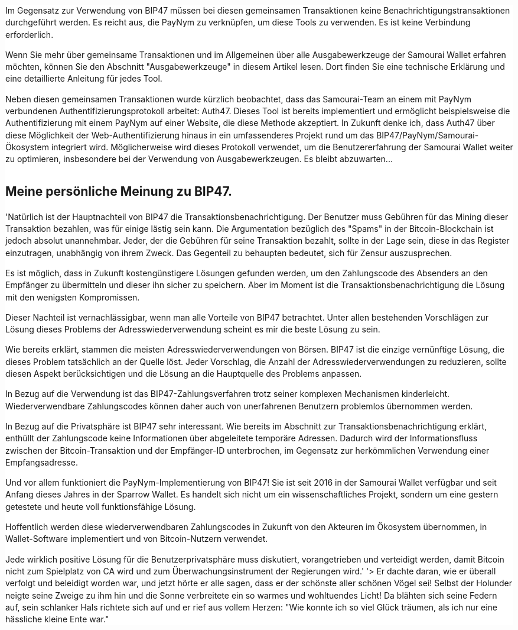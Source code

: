 Im Gegensatz zur Verwendung von BIP47 müssen bei diesen gemeinsamen Transaktionen keine Benachrichtigungstransaktionen durchgeführt werden. Es reicht aus, die PayNym zu verknüpfen, um diese Tools zu verwenden. Es ist keine Verbindung erforderlich.

Wenn Sie mehr über gemeinsame Transaktionen und im Allgemeinen über alle Ausgabewerkzeuge der Samourai Wallet erfahren möchten, können Sie den Abschnitt "Ausgabewerkzeuge" in diesem Artikel lesen. Dort finden Sie eine technische Erklärung und eine detaillierte Anleitung für jedes Tool.

Neben diesen gemeinsamen Transaktionen wurde kürzlich beobachtet, dass das Samourai-Team an einem mit PayNym verbundenen Authentifizierungsprotokoll arbeitet: Auth47. Dieses Tool ist bereits implementiert und ermöglicht beispielsweise die Authentifizierung mit einem PayNym auf einer Website, die diese Methode akzeptiert. In Zukunft denke ich, dass Auth47 über diese Möglichkeit der Web-Authentifizierung hinaus in ein umfassenderes Projekt rund um das BIP47/PayNym/Samourai-Ökosystem integriert wird. Möglicherweise wird dieses Protokoll verwendet, um die Benutzererfahrung der Samourai Wallet weiter zu optimieren, insbesondere bei der Verwendung von Ausgabewerkzeugen. Es bleibt abzuwarten...

## Meine persönliche Meinung zu BIP47.

'Natürlich ist der Hauptnachteil von BIP47 die Transaktionsbenachrichtigung. Der Benutzer muss Gebühren für das Mining dieser Transaktion bezahlen, was für einige lästig sein kann. Die Argumentation bezüglich des "Spams" in der Bitcoin-Blockchain ist jedoch absolut unannehmbar. Jeder, der die Gebühren für seine Transaktion bezahlt, sollte in der Lage sein, diese in das Register einzutragen, unabhängig von ihrem Zweck. Das Gegenteil zu behaupten bedeutet, sich für Zensur auszusprechen.

Es ist möglich, dass in Zukunft kostengünstigere Lösungen gefunden werden, um den Zahlungscode des Absenders an den Empfänger zu übermitteln und dieser ihn sicher zu speichern. Aber im Moment ist die Transaktionsbenachrichtigung die Lösung mit den wenigsten Kompromissen.

Dieser Nachteil ist vernachlässigbar, wenn man alle Vorteile von BIP47 betrachtet. Unter allen bestehenden Vorschlägen zur Lösung dieses Problems der Adresswiederverwendung scheint es mir die beste Lösung zu sein.

Wie bereits erklärt, stammen die meisten Adresswiederverwendungen von Börsen. BIP47 ist die einzige vernünftige Lösung, die dieses Problem tatsächlich an der Quelle löst. Jeder Vorschlag, die Anzahl der Adresswiederverwendungen zu reduzieren, sollte diesen Aspekt berücksichtigen und die Lösung an die Hauptquelle des Problems anpassen.

In Bezug auf die Verwendung ist das BIP47-Zahlungsverfahren trotz seiner komplexen Mechanismen kinderleicht. Wiederverwendbare Zahlungscodes können daher auch von unerfahrenen Benutzern problemlos übernommen werden.

In Bezug auf die Privatsphäre ist BIP47 sehr interessant. Wie bereits im Abschnitt zur Transaktionsbenachrichtigung erklärt, enthüllt der Zahlungscode keine Informationen über abgeleitete temporäre Adressen. Dadurch wird der Informationsfluss zwischen der Bitcoin-Transaktion und der Empfänger-ID unterbrochen, im Gegensatz zur herkömmlichen Verwendung einer Empfangsadresse.

Und vor allem funktioniert die PayNym-Implementierung von BIP47! Sie ist seit 2016 in der Samourai Wallet verfügbar und seit Anfang dieses Jahres in der Sparrow Wallet. Es handelt sich nicht um ein wissenschaftliches Projekt, sondern um eine gestern getestete und heute voll funktionsfähige Lösung.

Hoffentlich werden diese wiederverwendbaren Zahlungscodes in Zukunft von den Akteuren im Ökosystem übernommen, in Wallet-Software implementiert und von Bitcoin-Nutzern verwendet.

Jede wirklich positive Lösung für die Benutzerprivatsphäre muss diskutiert, vorangetrieben und verteidigt werden, damit Bitcoin nicht zum Spielplatz von CA wird und zum Überwachungsinstrument der Regierungen wird.'
'> Er dachte daran, wie er überall verfolgt und beleidigt worden war, und jetzt hörte er alle sagen, dass er der schönste aller schönen Vögel sei! Selbst der Holunder neigte seine Zweige zu ihm hin und die Sonne verbreitete ein so warmes und wohltuendes Licht! Da blähten sich seine Federn auf, sein schlanker Hals richtete sich auf und er rief aus vollem Herzen: "Wie konnte ich so viel Glück träumen, als ich nur eine hässliche kleine Ente war."
